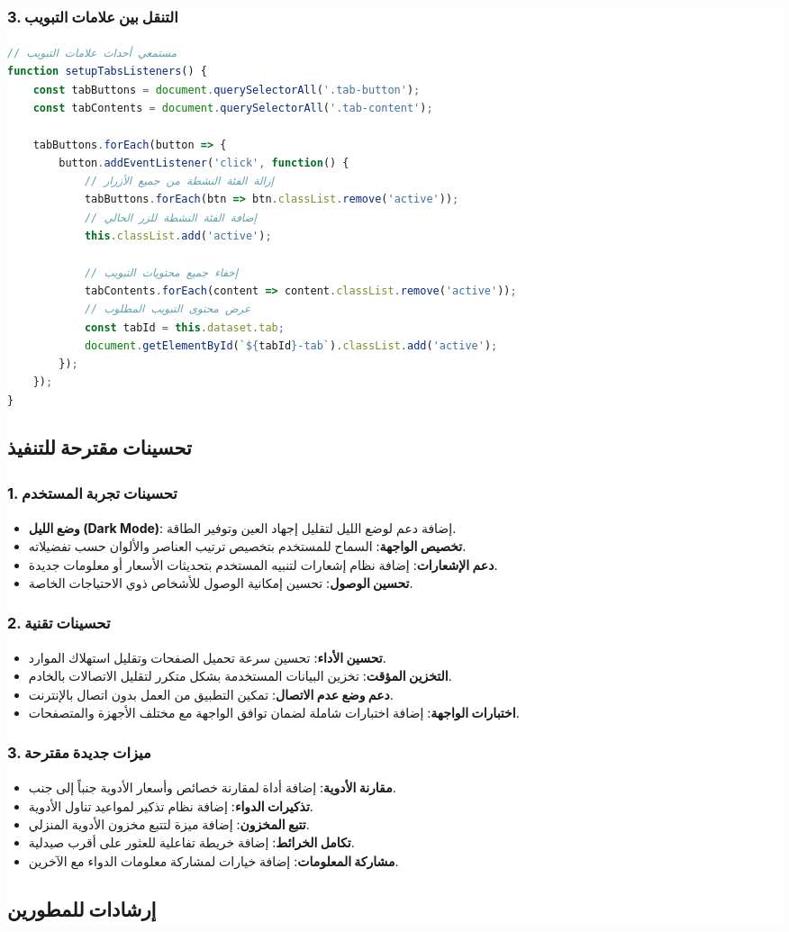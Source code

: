 ### 3. التنقل بين علامات التبويب

```javascript
// مستمعي أحداث علامات التبويب
function setupTabsListeners() {
    const tabButtons = document.querySelectorAll('.tab-button');
    const tabContents = document.querySelectorAll('.tab-content');
    
    tabButtons.forEach(button => {
        button.addEventListener('click', function() {
            // إزالة الفئة النشطة من جميع الأزرار
            tabButtons.forEach(btn => btn.classList.remove('active'));
            // إضافة الفئة النشطة للزر الحالي
            this.classList.add('active');
            
            // إخفاء جميع محتويات التبويب
            tabContents.forEach(content => content.classList.remove('active'));
            // عرض محتوى التبويب المطلوب
            const tabId = this.dataset.tab;
            document.getElementById(`${tabId}-tab`).classList.add('active');
        });
    });
}
```

## تحسينات مقترحة للتنفيذ

### 1. تحسينات تجربة المستخدم

- **وضع الليل (Dark Mode)**: إضافة دعم لوضع الليل لتقليل إجهاد العين وتوفير الطاقة.
- **تخصيص الواجهة**: السماح للمستخدم بتخصيص ترتيب العناصر والألوان حسب تفضيلاته.
- **دعم الإشعارات**: إضافة نظام إشعارات لتنبيه المستخدم بتحديثات الأسعار أو معلومات جديدة.
- **تحسين الوصول**: تحسين إمكانية الوصول للأشخاص ذوي الاحتياجات الخاصة.

### 2. تحسينات تقنية

- **تحسين الأداء**: تحسين سرعة تحميل الصفحات وتقليل استهلاك الموارد.
- **التخزين المؤقت**: تخزين البيانات المستخدمة بشكل متكرر لتقليل الاتصالات بالخادم.
- **دعم وضع عدم الاتصال**: تمكين التطبيق من العمل بدون اتصال بالإنترنت.
- **اختبارات الواجهة**: إضافة اختبارات شاملة لضمان توافق الواجهة مع مختلف الأجهزة والمتصفحات.

### 3. ميزات جديدة مقترحة

- **مقارنة الأدوية**: إضافة أداة لمقارنة خصائص وأسعار الأدوية جنباً إلى جنب.
- **تذكيرات الدواء**: إضافة نظام تذكير لمواعيد تناول الأدوية.
- **تتبع المخزون**: إضافة ميزة لتتبع مخزون الأدوية المنزلي.
- **تكامل الخرائط**: إضافة خريطة تفاعلية للعثور على أقرب صيدلية.
- **مشاركة المعلومات**: إضافة خيارات لمشاركة معلومات الدواء مع الآخرين.

## إرشادات للمطورين
